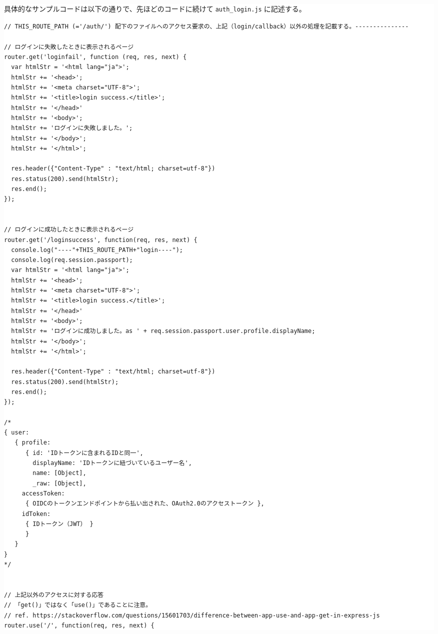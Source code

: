 具体的なサンプルコードは以下の通りで、先ほどのコードに続けて `auth_login.js` に記述する。

```
// THIS_ROUTE_PATH (='/auth/') 配下のファイルへのアクセス要求の、上記（login/callback）以外の処理を記載する。---------------

// ログインに失敗したときに表示されるページ
router.get('loginfail', function (req, res, next) {
  var htmlStr = '<html lang="ja">';
  htmlStr += '<head>';
  htmlStr += '<meta charset="UTF-8">';
  htmlStr += '<title>login success.</title>';
  htmlStr += '</head>'
  htmlStr += '<body>';
  htmlStr += 'ログインに失敗しました。';
  htmlStr += '</body>';
  htmlStr += '</html>';

  res.header({"Content-Type" : "text/html; charset=utf-8"})
  res.status(200).send(htmlStr);
  res.end();
});


// ログインに成功したときに表示されるページ
router.get('/loginsuccess', function(req, res, next) {
  console.log("----"+THIS_ROUTE_PATH+"login----");
  console.log(req.session.passport);
  var htmlStr = '<html lang="ja">';
  htmlStr += '<head>';
  htmlStr += '<meta charset="UTF-8">';
  htmlStr += '<title>login success.</title>';
  htmlStr += '</head>'
  htmlStr += '<body>';
  htmlStr += 'ログインに成功しました。as ' + req.session.passport.user.profile.displayName;
  htmlStr += '</body>';
  htmlStr += '</html>';

  res.header({"Content-Type" : "text/html; charset=utf-8"})
  res.status(200).send(htmlStr);
  res.end();
});

/*
{ user:
   { profile:
      { id: 'IDトークンに含まれるIDと同一',
        displayName: 'IDトークンに紐づいているユーザー名',
        name: [Object],
        _raw: [Object],
     accessToken:
      { OIDCのトークンエンドポイントから払い出された、OAuth2.0のアクセストークン },
     idToken:
      { IDトークン（JWT） }
      }
   }
}
*/


// 上記以外のアクセスに対する応答
// 「get()」ではなく「use()」であることに注意。
// ref. https://stackoverflow.com/questions/15601703/difference-between-app-use-and-app-get-in-express-js
router.use('/', function(req, res, next) {
```